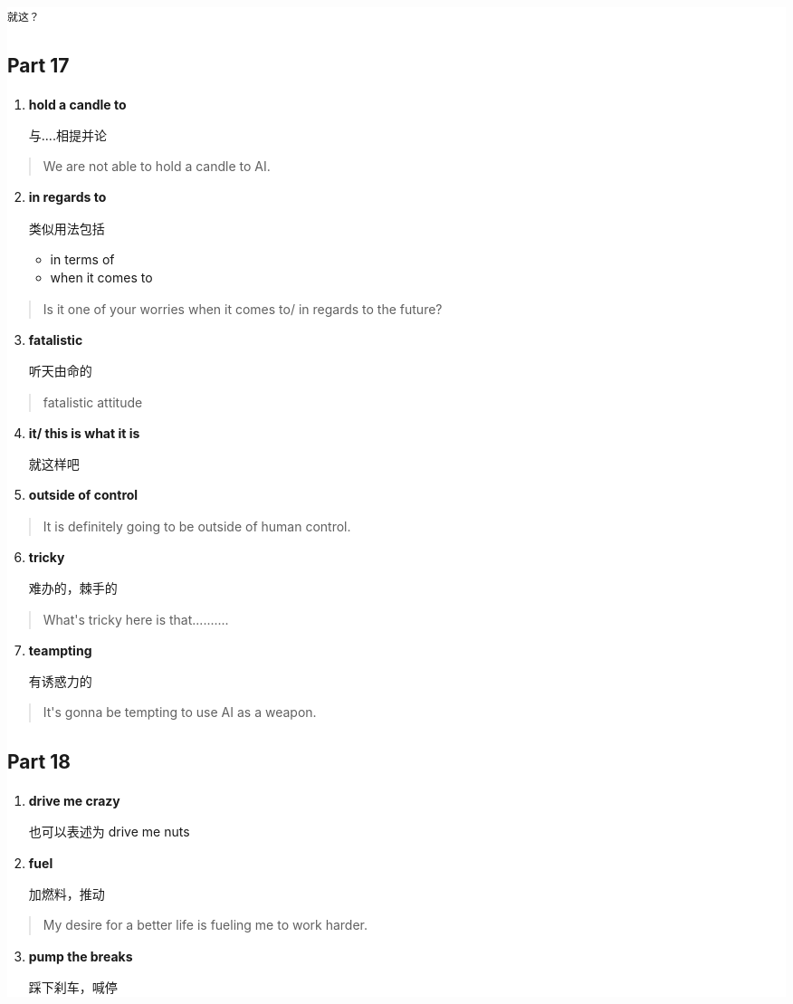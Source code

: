    就这？


## Part 17

1. **hold a candle to**

    与....相提并论

> We are not able to hold a candle to AI.

2. **in regards to**

    类似用法包括

    - in terms of 
    - when it comes to

> Is it one of your worries when it comes to/ in regards to the future?

3. **fatalistic**

    听天由命的

> fatalistic attitude


4. **it/ this is what it is**

    就这样吧


5. **outside of control**

> It is definitely going to be outside of human control.

6. **tricky**

    难办的，棘手的

> What's tricky here is that..........

7. **teampting**

    有诱惑力的

> It's gonna be tempting to use AI as a weapon.

## Part 18

1. **drive me crazy**

    也可以表述为 drive me nuts

2. **fuel**

    加燃料，推动

> My desire for a better life is fueling me to work harder.

3. **pump the breaks**

    踩下刹车，喊停
